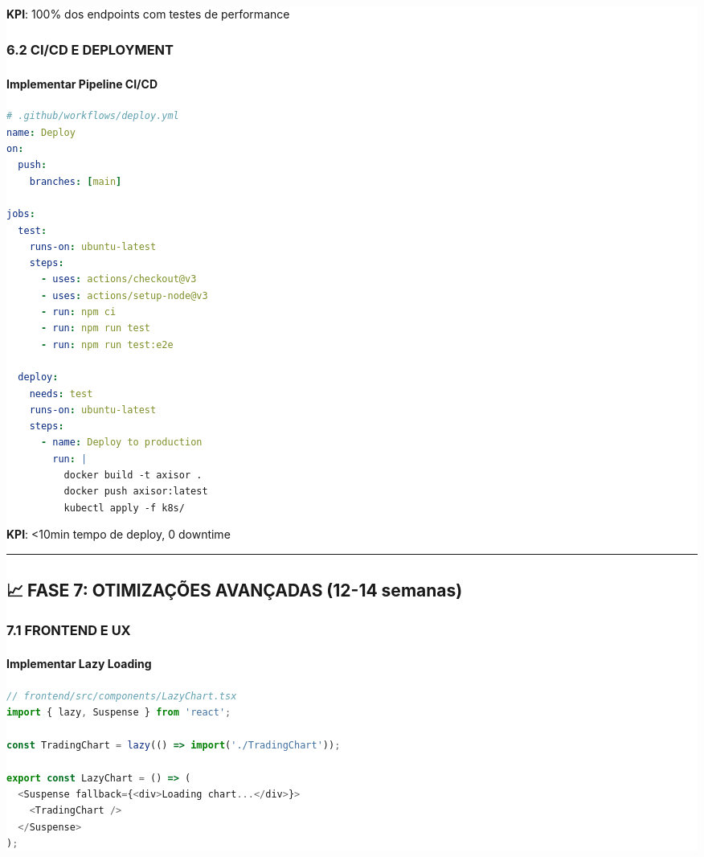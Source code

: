 **KPI**: 100% dos endpoints com testes de performance

### **6.2 CI/CD E DEPLOYMENT**

#### **Implementar Pipeline CI/CD**
```yaml
# .github/workflows/deploy.yml
name: Deploy
on:
  push:
    branches: [main]

jobs:
  test:
    runs-on: ubuntu-latest
    steps:
      - uses: actions/checkout@v3
      - uses: actions/setup-node@v3
      - run: npm ci
      - run: npm run test
      - run: npm run test:e2e

  deploy:
    needs: test
    runs-on: ubuntu-latest
    steps:
      - name: Deploy to production
        run: |
          docker build -t axisor .
          docker push axisor:latest
          kubectl apply -f k8s/
```

**KPI**: <10min tempo de deploy, 0 downtime

---

## 📈 FASE 7: OTIMIZAÇÕES AVANÇADAS (12-14 semanas)

### **7.1 FRONTEND E UX**

#### **Implementar Lazy Loading**
```typescript
// frontend/src/components/LazyChart.tsx
import { lazy, Suspense } from 'react';

const TradingChart = lazy(() => import('./TradingChart'));

export const LazyChart = () => (
  <Suspense fallback={<div>Loading chart...</div>}>
    <TradingChart />
  </Suspense>
);
```
